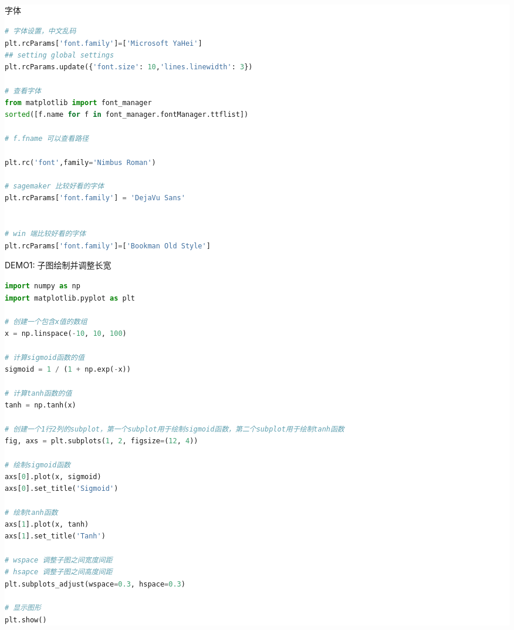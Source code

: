 字体

```python
# 字体设置，中文乱码
plt.rcParams['font.family']=['Microsoft YaHei']
## setting global settings
plt.rcParams.update({'font.size': 10,'lines.linewidth': 3})

# 查看字体
from matplotlib import font_manager
sorted([f.name for f in font_manager.fontManager.ttflist])

# f.fname 可以查看路径

plt.rc('font',family='Nimbus Roman') 

# sagemaker 比较好看的字体
plt.rcParams['font.family'] = 'DejaVu Sans'


# win 端比较好看的字体
plt.rcParams['font.family']=['Bookman Old Style']
```

DEMO1: 子图绘制并调整长宽

```python
import numpy as np
import matplotlib.pyplot as plt

# 创建一个包含x值的数组
x = np.linspace(-10, 10, 100)

# 计算sigmoid函数的值
sigmoid = 1 / (1 + np.exp(-x))

# 计算tanh函数的值
tanh = np.tanh(x)

# 创建一个1行2列的subplot，第一个subplot用于绘制sigmoid函数，第二个subplot用于绘制tanh函数
fig, axs = plt.subplots(1, 2, figsize=(12, 4))

# 绘制sigmoid函数
axs[0].plot(x, sigmoid)
axs[0].set_title('Sigmoid')

# 绘制tanh函数
axs[1].plot(x, tanh)
axs[1].set_title('Tanh')

# wspace 调整子图之间宽度间距
# hsapce 调整子图之间高度间距
plt.subplots_adjust(wspace=0.3, hspace=0.3)

# 显示图形
plt.show()
```
